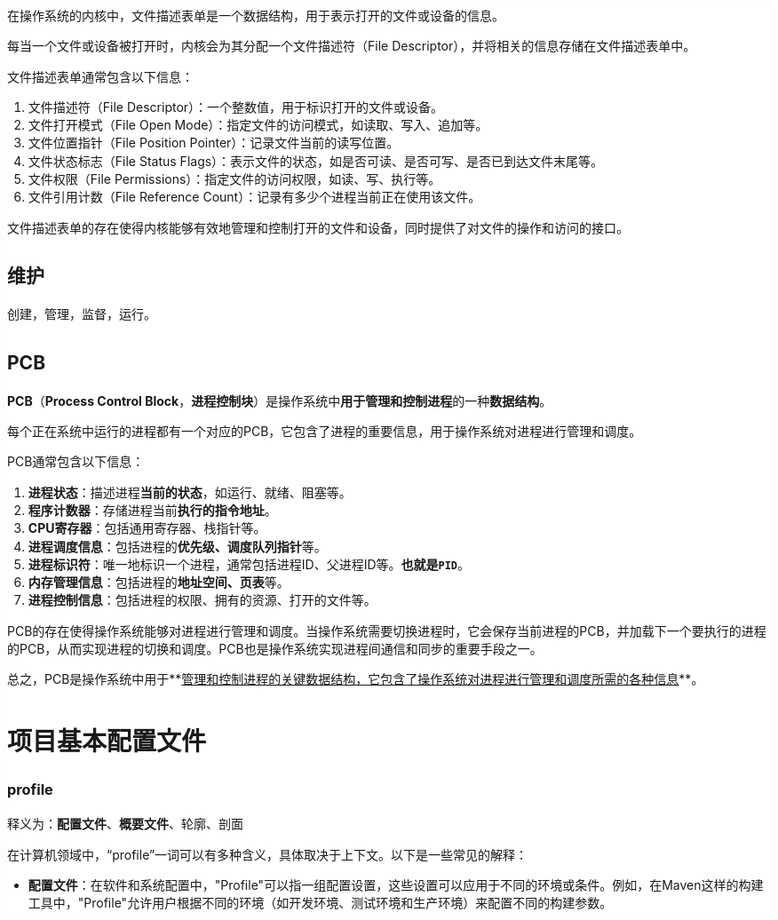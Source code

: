 在操作系统的内核中，文件描述表单是一个数据结构，用于表示打开的文件或设备的信息。

每当一个文件或设备被打开时，内核会为其分配一个文件描述符（File Descriptor），并将相关的信息存储在文件描述表单中。

文件描述表单通常包含以下信息：

1. 文件描述符（File Descriptor）：一个整数值，用于标识打开的文件或设备。
2. 文件打开模式（File Open Mode）：指定文件的访问模式，如读取、写入、追加等。
3. 文件位置指针（File Position Pointer）：记录文件当前的读写位置。
4. 文件状态标志（File Status Flags）：表示文件的状态，如是否可读、是否可写、是否已到达文件末尾等。
5. 文件权限（File Permissions）：指定文件的访问权限，如读、写、执行等。
6. 文件引用计数（File Reference Count）：记录有多少个进程当前正在使用该文件。

文件描述表单的存在使得内核能够有效地管理和控制打开的文件和设备，同时提供了对文件的操作和访问的接口。



## 维护

创建，管理，监督，运行。



## PCB

**PCB**（**Process Control Block**，**进程控制块**）是操作系统中**用于管理和控制进程**的一种**数据结构**。

每个正在系统中运行的进程都有一个对应的PCB，它包含了进程的重要信息，用于操作系统对进程进行管理和调度。

PCB通常包含以下信息：

1. **进程状态**：描述进程**当前的状态**，如运行、就绪、阻塞等。
2. **程序计数器**：存储进程当前**执行的指令地址**。
3. **CPU寄存器**：包括通用寄存器、栈指针等。
4. **进程调度信息**：包括进程的**优先级、调度队列指针**等。
5. **进程标识符**：唯一地标识一个进程，通常包括进程ID、父进程ID等。**也就是`PID`**。
6. **内存管理信息**：包括进程的**地址空间、页表**等。
7. **进程控制信息**：包括进程的权限、拥有的资源、打开的文件等。

PCB的存在使得操作系统能够对进程进行管理和调度。当操作系统需要切换进程时，它会保存当前进程的PCB，并加载下一个要执行的进程的PCB，从而实现进程的切换和调度。PCB也是操作系统实现进程间通信和同步的重要手段之一。

总之，PCB是操作系统中用于**<u>管理和控制进程的关键数据结构，它包含了操作系统对进程进行管理和调度所需的各种信息</u>**。



# 项目基本配置文件

### profile

释义为：**配置文件**、**概要文件**、轮廓、剖面



在计算机领域中，“profile”一词可以有多种含义，具体取决于上下文。以下是一些常见的解释：

- **配置文件**：在软件和系统配置中，"Profile"可以指一组配置设置，这些设置可以应用于不同的环境或条件。例如，在Maven这样的构建工具中，"Profile"允许用户根据不同的环境（如开发环境、测试环境和生产环境）来配置不同的构建参数。
